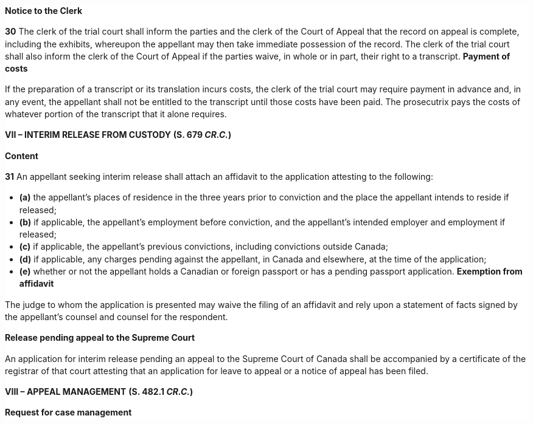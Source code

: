 




**Notice to the Clerk**

**30** The clerk of the trial court shall inform the parties and the clerk of the Court of Appeal that the record on appeal is complete, including the exhibits, whereupon the appellant may then take immediate possession of the record. The clerk of the trial court shall also inform the clerk of the Court of Appeal if the parties waive, in whole or in part, their right to a transcript.
**Payment of costs**

If the preparation of a transcript or its translation incurs costs, the clerk of the trial court may require payment in advance and, in any event, the appellant shall not be entitled to the transcript until those costs have been paid. The prosecutrix pays the costs of whatever portion of the transcript that it alone requires.






**VII – INTERIM RELEASE FROM CUSTODY** 
**(S. 679 *CR.C.*)**



**Content**

**31** An appellant seeking interim release shall attach an affidavit to the application attesting to the following:
- **(a)** the appellant’s places of residence in the three years prior to conviction and the place the appellant intends to reside if released;
- **(b)** if applicable, the appellant’s employment before conviction, and the appellant’s intended employer and employment if released;
- **(c)** if applicable, the appellant’s previous convictions, including convictions outside Canada;
- **(d)** if applicable, any charges pending against the appellant, in Canada and elsewhere, at the time of the application;
- **(e)** whether or not the appellant holds a Canadian or foreign passport or has a pending passport application.
**Exemption from affidavit**

The judge to whom the application is presented may waive the filing of an affidavit and rely upon a statement of facts signed by the appellant’s counsel and counsel for the respondent.


**Release pending appeal to the Supreme Court**

An application for interim release pending an appeal to the Supreme Court of Canada shall be accompanied by a certificate of the registrar of that court attesting that an application for leave to appeal or a notice of appeal has been filed.






**VIII – APPEAL MANAGEMENT** 
**(S. 482.1 *CR.C.*)**



**Request for case management**
